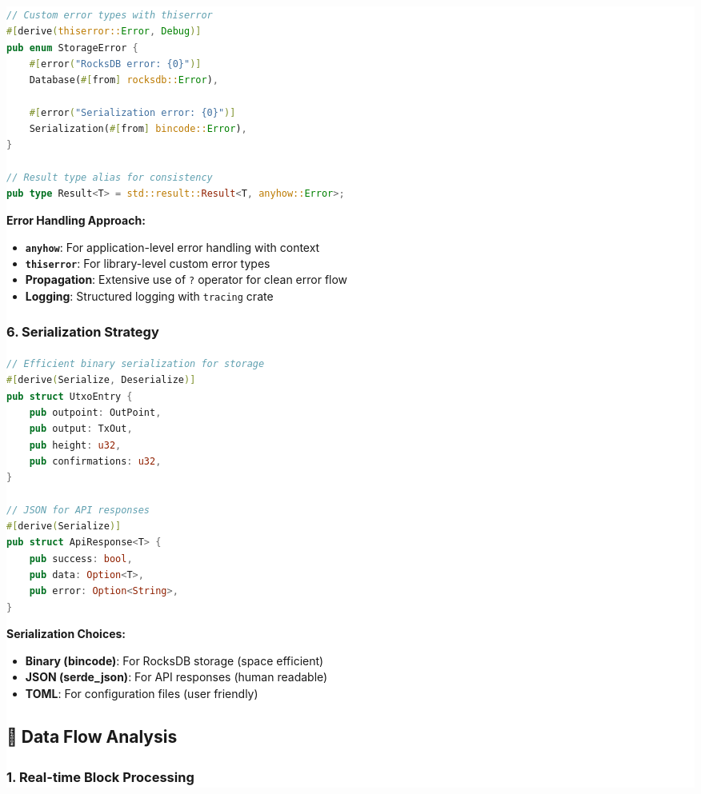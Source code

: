 ```rust
// Custom error types with thiserror
#[derive(thiserror::Error, Debug)]
pub enum StorageError {
    #[error("RocksDB error: {0}")]
    Database(#[from] rocksdb::Error),

    #[error("Serialization error: {0}")]
    Serialization(#[from] bincode::Error),
}

// Result type alias for consistency
pub type Result<T> = std::result::Result<T, anyhow::Error>;
```

**Error Handling Approach:**

- **`anyhow`**: For application-level error handling with context
- **`thiserror`**: For library-level custom error types
- **Propagation**: Extensive use of `?` operator for clean error flow
- **Logging**: Structured logging with `tracing` crate

### 6. **Serialization Strategy**

```rust
// Efficient binary serialization for storage
#[derive(Serialize, Deserialize)]
pub struct UtxoEntry {
    pub outpoint: OutPoint,
    pub output: TxOut,
    pub height: u32,
    pub confirmations: u32,
}

// JSON for API responses
#[derive(Serialize)]
pub struct ApiResponse<T> {
    pub success: bool,
    pub data: Option<T>,
    pub error: Option<String>,
}
```

**Serialization Choices:**

- **Binary (bincode)**: For RocksDB storage (space efficient)
- **JSON (serde_json)**: For API responses (human readable)
- **TOML**: For configuration files (user friendly)

## 🔄 Data Flow Analysis

### 1. **Real-time Block Processing**
